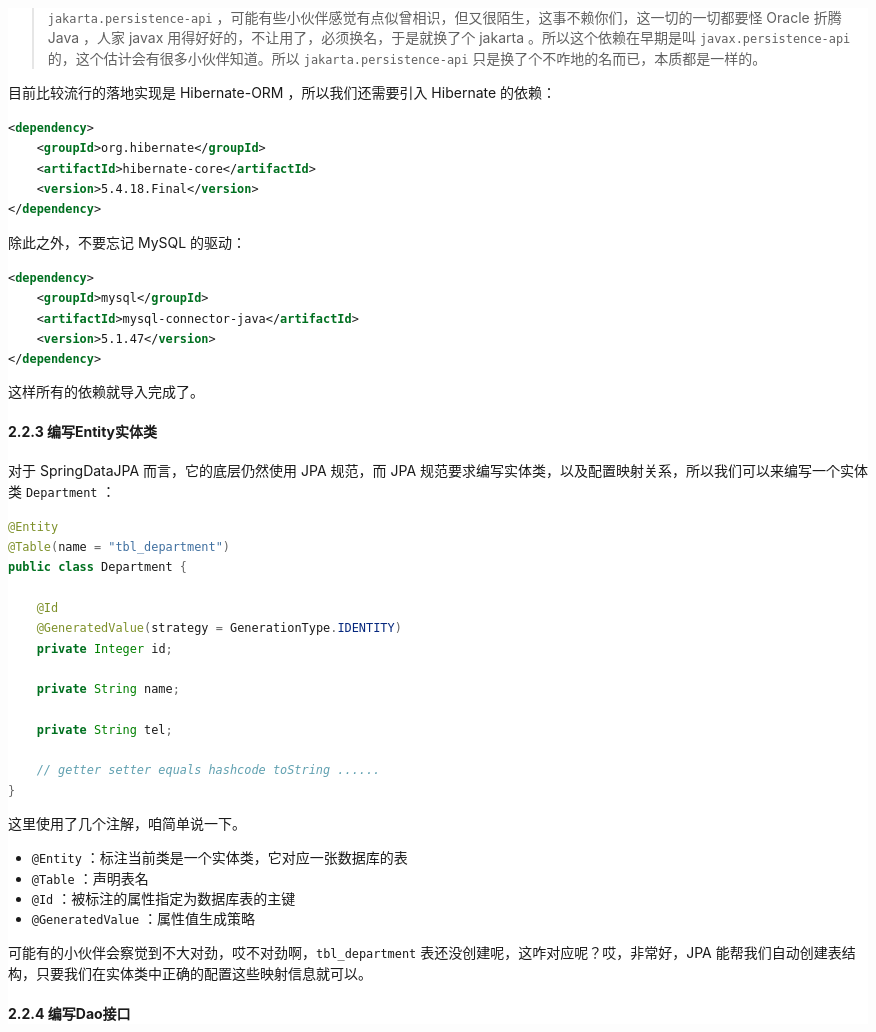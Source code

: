 > `jakarta.persistence-api` ，可能有些小伙伴感觉有点似曾相识，但又很陌生，这事不赖你们，这一切的一切都要怪 Oracle 折腾 Java ，人家 javax 用得好好的，不让用了，必须换名，于是就换了个 jakarta 。所以这个依赖在早期是叫 `javax.persistence-api` 的，这个估计会有很多小伙伴知道。所以 `jakarta.persistence-api` 只是换了个不咋地的名而已，本质都是一样的。

目前比较流行的落地实现是 Hibernate-ORM ，所以我们还需要引入 Hibernate 的依赖：

```xml
<dependency>
    <groupId>org.hibernate</groupId>
    <artifactId>hibernate-core</artifactId>
    <version>5.4.18.Final</version>
</dependency>
```

除此之外，不要忘记 MySQL 的驱动：

```xml
<dependency>
    <groupId>mysql</groupId>
    <artifactId>mysql-connector-java</artifactId>
    <version>5.1.47</version>
</dependency>
```

这样所有的依赖就导入完成了。

#### 2.2.3 编写Entity实体类

对于 SpringDataJPA 而言，它的底层仍然使用 JPA 规范，而 JPA 规范要求编写实体类，以及配置映射关系，所以我们可以来编写一个实体类 `Department` ：

```java
@Entity
@Table(name = "tbl_department")
public class Department {
    
    @Id
    @GeneratedValue(strategy = GenerationType.IDENTITY)
    private Integer id;
    
    private String name;
    
    private String tel;
    
    // getter setter equals hashcode toString ......
}
```

这里使用了几个注解，咱简单说一下。

- `@Entity` ：标注当前类是一个实体类，它对应一张数据库的表
- `@Table` ：声明表名
- `@Id` ：被标注的属性指定为数据库表的主键
- `@GeneratedValue` ：属性值生成策略

可能有的小伙伴会察觉到不大对劲，哎不对劲啊，`tbl_department` 表还没创建呢，这咋对应呢？哎，非常好，JPA 能帮我们自动创建表结构，只要我们在实体类中正确的配置这些映射信息就可以。

#### 2.2.4 编写Dao接口
